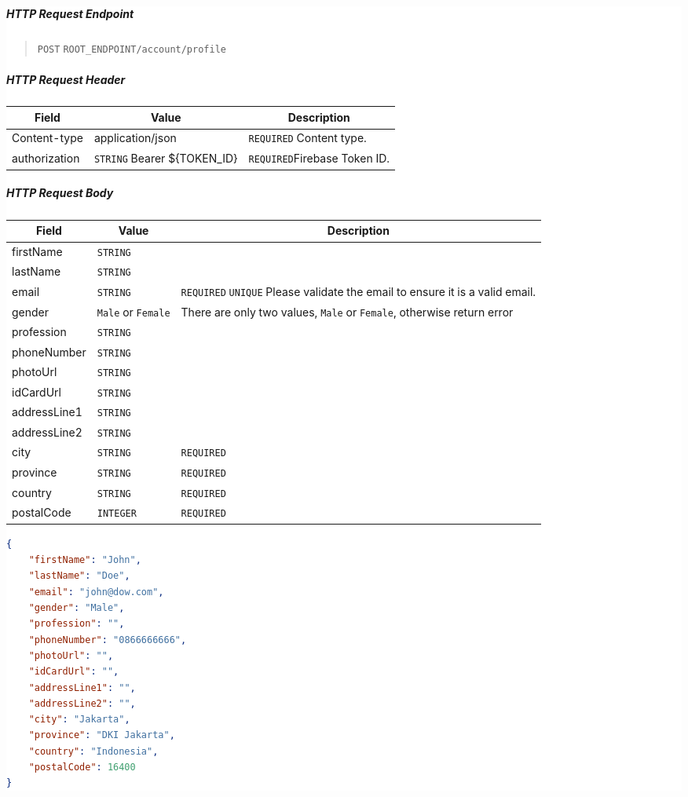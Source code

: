 ##### HTTP Request Endpoint
>`POST` `ROOT_ENDPOINT/account/profile`

##### HTTP Request Header
|Field |Value  |Description  |
|---------|---------|---------|
|Content-type     |application/json         | `REQUIRED` Content type.        |
|authorization     |`STRING` Bearer ${TOKEN_ID}         | `REQUIRED`Firebase Token ID.         |

##### HTTP Request Body

|Field    |Value  |Description  |
|---------|---------|---------|
|firstName     |`STRING`         |         |
|lastName     | `STRING`        |         |
|email     | `STRING`        | `REQUIRED` `UNIQUE` Please validate the email to ensure it is a valid email.       |
|gender     | `Male` or `Female`        | There are only two values, `Male` or `Female`, otherwise return error       |
|profession     | `STRING`        |         |
|phoneNumber    | `STRING`        |         |
|photoUrl     | `STRING`        |         |
|idCardUrl     | `STRING`        |         |
|addressLine1     | `STRING`        |         |
|addressLine2     | `STRING`        |         |
|city     | `STRING`        |   `REQUIRED`      |
|province     | `STRING`        |      `REQUIRED`   |
|country     | `STRING`        |   `REQUIRED`      |
|postalCode     | `INTEGER`        | `REQUIRED`        |

```json
{
    "firstName": "John",
    "lastName": "Doe",
    "email": "john@dow.com",
    "gender": "Male",
    "profession": "",
    "phoneNumber": "0866666666",
    "photoUrl": "",
    "idCardUrl": "",
    "addressLine1": "",
    "addressLine2": "",
    "city": "Jakarta",
    "province": "DKI Jakarta",
    "country": "Indonesia",
    "postalCode": 16400
}
```

